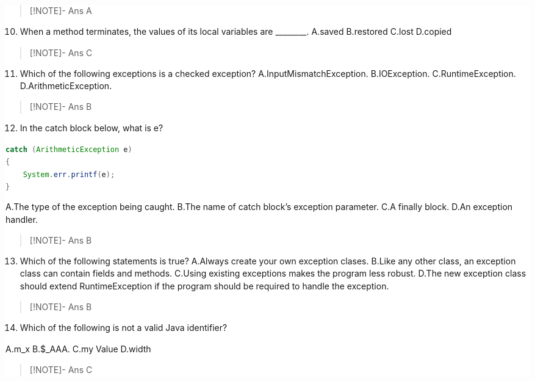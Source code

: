 >[!NOTE]- Ans
>A

10. When a method terminates, the values of its local variables are \_\_\_\_\_\_\_\_.
 A.saved
 B.restored
 C.lost
 D.copied

>[!NOTE]- Ans
>C

11. Which of the following exceptions is a checked exception?
 A.InputMismatchException.
 B.IOException.
 C.RuntimeException.
 D.ArithmeticException.

>[!NOTE]- Ans
>B

12. In the catch block below, what is e?

```java linenos
catch (ArithmeticException e) 
{ 
    System.err.printf(e); 
} 
```

 A.The type of the exception being caught.
 B.The name of catch block’s exception parameter.
 C.A finally block.
 D.An exception handler.
 
>[!NOTE]- Ans
>B

13. Which of the following statements is true?
 A.Always create your own exception clases.
 B.Like any other class, an exception class can contain fields and methods.
 C.Using existing exceptions makes the program less robust.
 D.The new exception class should extend RuntimeException if the program should be required to handle the exception.

>[!NOTE]- Ans
>B

14. Which of the following is not a valid Java identifier?

 A.m\_x
 B.$\_AAA. 
 C.my Value
 D.width

>[!NOTE]- Ans
>C
